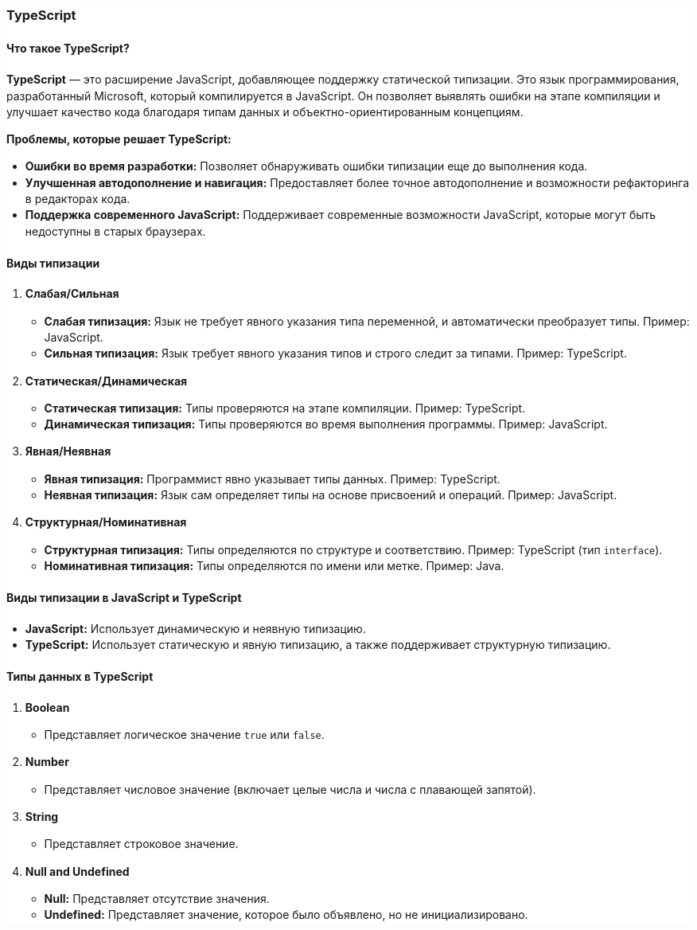 ### TypeScript

#### Что такое TypeScript?

**TypeScript** — это расширение JavaScript, добавляющее поддержку статической типизации. Это язык программирования, разработанный Microsoft, который компилируется в JavaScript. Он позволяет выявлять ошибки на этапе компиляции и улучшает качество кода благодаря типам данных и объектно-ориентированным концепциям.

**Проблемы, которые решает TypeScript:**
- **Ошибки во время разработки:** Позволяет обнаруживать ошибки типизации еще до выполнения кода.
- **Улучшенная автодополнение и навигация:** Предоставляет более точное автодополнение и возможности рефакторинга в редакторах кода.
- **Поддержка современного JavaScript:** Поддерживает современные возможности JavaScript, которые могут быть недоступны в старых браузерах.

#### Виды типизации

1. **Слабая/Сильная**
   - **Слабая типизация:** Язык не требует явного указания типа переменной, и автоматически преобразует типы. Пример: JavaScript.
   - **Сильная типизация:** Язык требует явного указания типов и строго следит за типами. Пример: TypeScript.

2. **Статическая/Динамическая**
   - **Статическая типизация:** Типы проверяются на этапе компиляции. Пример: TypeScript.
   - **Динамическая типизация:** Типы проверяются во время выполнения программы. Пример: JavaScript.

3. **Явная/Неявная**
   - **Явная типизация:** Программист явно указывает типы данных. Пример: TypeScript.
   - **Неявная типизация:** Язык сам определяет типы на основе присвоений и операций. Пример: JavaScript.

4. **Структурная/Номинативная**
   - **Структурная типизация:** Типы определяются по структуре и соответствию. Пример: TypeScript (тип `interface`).
   - **Номинативная типизация:** Типы определяются по имени или метке. Пример: Java.

#### Виды типизации в JavaScript и TypeScript

- **JavaScript:** Использует динамическую и неявную типизацию.
- **TypeScript:** Использует статическую и явную типизацию, а также поддерживает структурную типизацию.

#### Типы данных в TypeScript

1. **Boolean**
   - Представляет логическое значение `true` или `false`.

2. **Number**
   - Представляет числовое значение (включает целые числа и числа с плавающей запятой).

3. **String**
   - Представляет строковое значение.

4. **Null and Undefined**
   - **Null:** Представляет отсутствие значения.
   - **Undefined:** Представляет значение, которое было объявлено, но не инициализировано.
